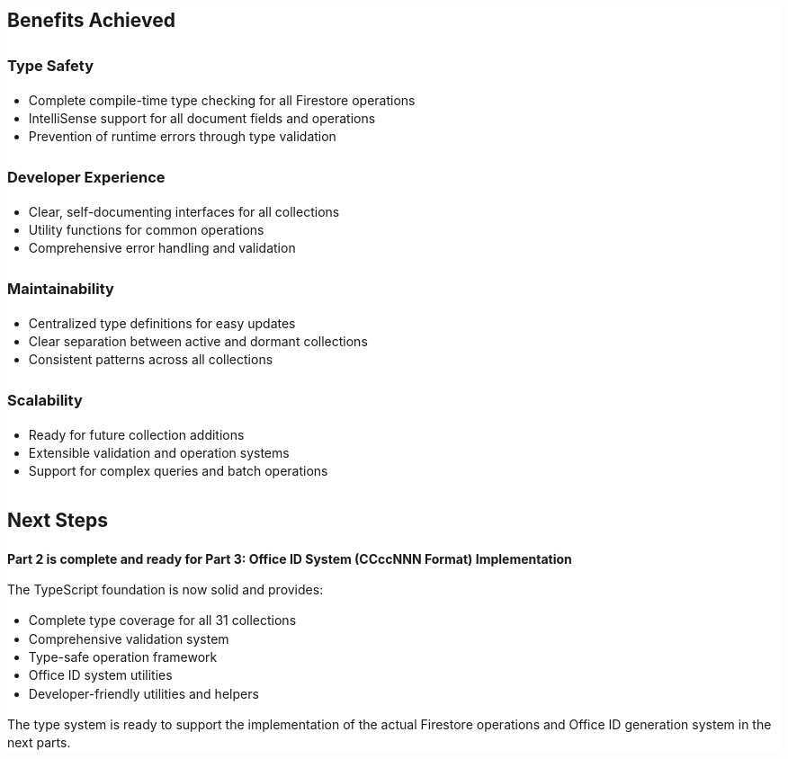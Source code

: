 ## Benefits Achieved

### **Type Safety**
- Complete compile-time type checking for all Firestore operations
- IntelliSense support for all document fields and operations
- Prevention of runtime errors through type validation

### **Developer Experience**
- Clear, self-documenting interfaces for all collections
- Utility functions for common operations
- Comprehensive error handling and validation

### **Maintainability**
- Centralized type definitions for easy updates
- Clear separation between active and dormant collections
- Consistent patterns across all collections

### **Scalability**
- Ready for future collection additions
- Extensible validation and operation systems
- Support for complex queries and batch operations

## Next Steps

**Part 2 is complete and ready for Part 3: Office ID System (CCccNNN Format) Implementation**

The TypeScript foundation is now solid and provides:
- Complete type coverage for all 31 collections
- Comprehensive validation system
- Type-safe operation framework
- Office ID system utilities
- Developer-friendly utilities and helpers

The type system is ready to support the implementation of the actual Firestore operations and Office ID generation system in the next parts.
